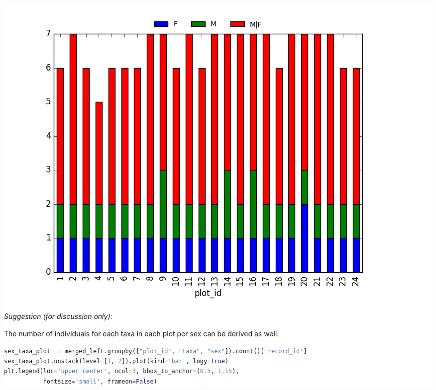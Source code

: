 ![taxa per plot per sex](../fig/04_chall_ntaxa_per_plot_sex.png)

*Suggestion (for discussion only)*: 

The number of individuals for each taxa in each plot per sex can be derived as well.

```python
sex_taxa_plot  = merged_left.groupby(["plot_id", "taxa", "sex"]).count()['record_id']
sex_taxa_plot.unstack(level=[1, 2]).plot(kind='bar', logy=True)
plt.legend(loc='upper center', ncol=3, bbox_to_anchor=(0.5, 1.15), 
           fontsize='small', frameon=False)
```
